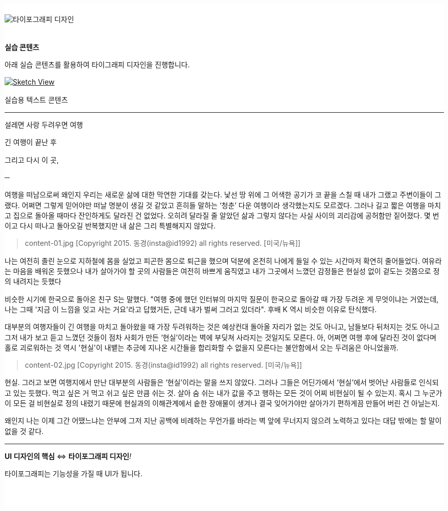 <br>

<img src="../_/typography/anatomy.jpg" alt="타이포그래피 디자인">

<br>
<br>

__실습 콘텐츠__

아래 실습 콘텐츠를 활용하여 타이그래피 디자인을 진행합니다.

[<img src="../_/typography/sketch-view.png" alt="Sketch View">](https://brunch.co.kr/@12m17d/46)

실습용 텍스트 콘텐츠

---

설레면 사랑 두려우면 여행

긴 여행이 끝난 후

그리고 다시 이 곳,

─

여행을 떠남으로써 왜인지 우리는 새로운 삶에 대한 막연한 기대를 갖는다. 낯선 땅 위에 그 어색한 공기가 코 끝을 스칠 때 내가 그랬고 주변이들이 그랬다. 어쩌면 그렇게 믿어야만 떠날 명분이 생길 것 같았고 흔히들 말하는 ‘청춘’ 다운 여행이라 생각했는지도 모르겠다. 그러나 길고 짧은 여행을 마치고 집으로 돌아올 때마다 잔인하게도 달라진 건 없었다. 오히려 달라질 줄 알았던 삶과 그렇지 않다는 사실 사이의 괴리감에 공허함만 짙어졌다. 몇 번이고 다시 떠나고 돌아오길 반복했지만 내 삶은 그리 특별해지지 않았다.

> content-01.jpg [Copyright 2015. 동경(insta@id1992) all rights reserved. [미국/뉴욕]]

나는 여전히 졸린 눈으로 지하철에 몸을 실었고 피곤한 몸으로 퇴근을 했으며 덕분에 온전히 나에게 들일 수 있는 시간마저 확연히 줄어들었다. 여유라는 마음을 배워온 듯했으나 내가 살아가야 할 곳의 사람들은 여전히 바쁘게 움직였고 내가 그곳에서 느꼈던 감정들은 현실성 없이 겉도는 것쯤으로 정의 내려지는 듯했다

비슷한 시기에 한국으로 돌아온 친구 S는 말했다. "여행 중에 했던 인터뷰의 마지막 질문이 한국으로 돌아갈 때 가장 두려운 게 무엇이냐는 거였는데, 나는 그때 '지금 이 느낌을 잊고 사는 거요'라고 답했거든, 근데 내가 벌써 그러고 있더라". 후배 K 역시 비슷한 이유로 탄식했다.

대부분의 여행자들이 긴 여행을 마치고 돌아왔을 때 가장 두려워하는 것은 예상컨대 돌아올 자리가 없는 것도 아니고, 남들보다 뒤처지는 것도 아니고 그저 내가 보고 듣고 느꼈던 것들이 점차 사회가 만든 ‘현실’이라는 벽에 부딪쳐 사라지는 것일지도 모른다. 아, 어쩌면 여행 후에 달라진 것이 없다며 홀로 괴로워하는 것 역시 '현실'이 내뱉는 추긍에 지나온 시간들을 합리화할 수 없을지 모른다는 불안함에서 오는 두려움은 아니었을까.

> content-02.jpg [Copyright 2015. 동경(insta@id1992) all rights reserved. [미국/뉴욕]]

현실. 그러고 보면 여행지에서 만난 대부분의 사람들은 ‘현실’이라는 말을 쓰지 않았다. 그러나 그들은 어딘가에서 ‘현실’에서 벗어난 사람들로 인식되고 있는 듯했다. 먹고 싶은 거 먹고 쉬고 싶은 만큼 쉬는 것. 살아 숨 쉬는 내가 값을 주고 행하는 모든 것이 어찌 비현실이 될 수 있는지. 혹시 그 누군가 이 모든 걸 비현실로 정의 내렸기 때문에 현실과의 이해관계에서 숱한 장애물이 생겨나 결국 잊어가야만 살아가기 편하게끔 만들어 버린 건 아닐는지.

왜인지 나는 이제 그간 어땠느냐는 안부에 그저 지난 공백에 비례하는 무언가를 바라는 벽 앞에 무너지지 않으려 노력하고 있다는 대답 밖에는 할 말이 없을 것 같다.

---

__UI 디자인의 핵심__ ⇔ __타이포그래피 디자인__<i>!</i>

타이포그래피는 기능성을 가질 때 UI가 됩니다.

<img src="../_/Typography/typography-en.jpg" alt="">

<br>
<br>
